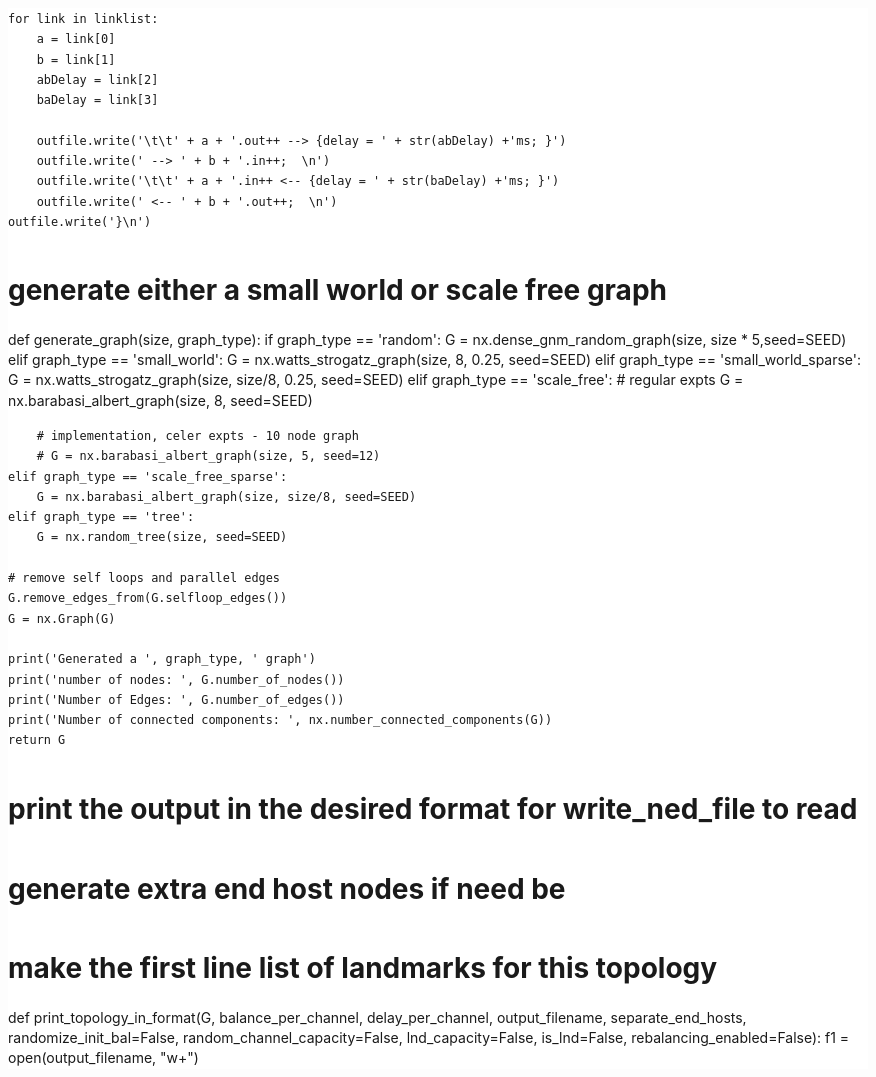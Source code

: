     for link in linklist:
        a = link[0]
        b = link[1]
        abDelay = link[2]
        baDelay = link[3]

        outfile.write('\t\t' + a + '.out++ --> {delay = ' + str(abDelay) +'ms; }')
        outfile.write(' --> ' + b + '.in++;  \n')
        outfile.write('\t\t' + a + '.in++ <-- {delay = ' + str(baDelay) +'ms; }')
        outfile.write(' <-- ' + b + '.out++;  \n')
    outfile.write('}\n')




# generate either a small world or scale free graph
def generate_graph(size, graph_type):
    if graph_type == 'random':
        G = nx.dense_gnm_random_graph(size, size * 5,seed=SEED)
    elif graph_type == 'small_world':
        G = nx.watts_strogatz_graph(size, 8, 0.25, seed=SEED)
    elif graph_type == 'small_world_sparse':
        G = nx.watts_strogatz_graph(size, size/8, 0.25, seed=SEED)
    elif graph_type == 'scale_free':
        # regular expts
        G = nx.barabasi_albert_graph(size, 8, seed=SEED) 

        # implementation, celer expts - 10 node graph
        # G = nx.barabasi_albert_graph(size, 5, seed=12)
    elif graph_type == 'scale_free_sparse':
        G = nx.barabasi_albert_graph(size, size/8, seed=SEED)
    elif graph_type == 'tree':
        G = nx.random_tree(size, seed=SEED)

    # remove self loops and parallel edges
    G.remove_edges_from(G.selfloop_edges())
    G = nx.Graph(G)

    print('Generated a ', graph_type, ' graph')
    print('number of nodes: ', G.number_of_nodes())
    print('Number of Edges: ', G.number_of_edges())
    print('Number of connected components: ', nx.number_connected_components(G))
    return G




# print the output in the desired format for write_ned_file to read
# generate extra end host nodes if need be
# make the first line list of landmarks for this topology
def print_topology_in_format(G, balance_per_channel, delay_per_channel, output_filename, separate_end_hosts,\
        randomize_init_bal=False, random_channel_capacity=False, lnd_capacity=False, is_lnd=False, rebalancing_enabled=False):
    f1 = open(output_filename, "w+")